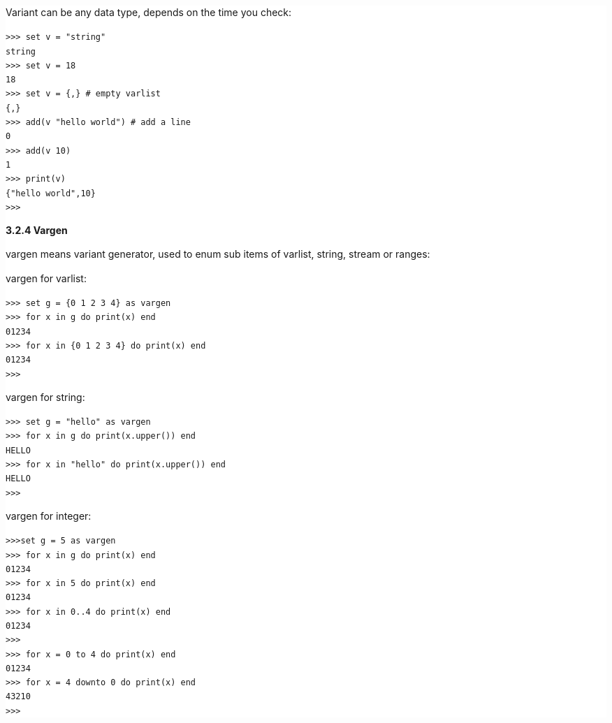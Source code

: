 Variant can be any data type, depends on the time you check:

```
>>> set v = "string"
string
>>> set v = 18
18
>>> set v = {,} # empty varlist
{,}
>>> add(v "hello world") # add a line
0
>>> add(v 10)
1
>>> print(v)
{"hello world",10}
>>>
```

**3.2.4 Vargen**

vargen means variant generator, used to enum sub items of varlist, string, stream or ranges:

vargen for varlist:

```
>>> set g = {0 1 2 3 4} as vargen
>>> for x in g do print(x) end
01234
>>> for x in {0 1 2 3 4} do print(x) end
01234
>>>
```

vargen for string:

```
>>> set g = "hello" as vargen
>>> for x in g do print(x.upper()) end
HELLO
>>> for x in "hello" do print(x.upper()) end
HELLO
>>>
```

vargen for integer:

```
>>>set g = 5 as vargen
>>> for x in g do print(x) end
01234
>>> for x in 5 do print(x) end
01234
>>> for x in 0..4 do print(x) end
01234
>>> 
>>> for x = 0 to 4 do print(x) end
01234
>>> for x = 4 downto 0 do print(x) end
43210
>>> 
```
